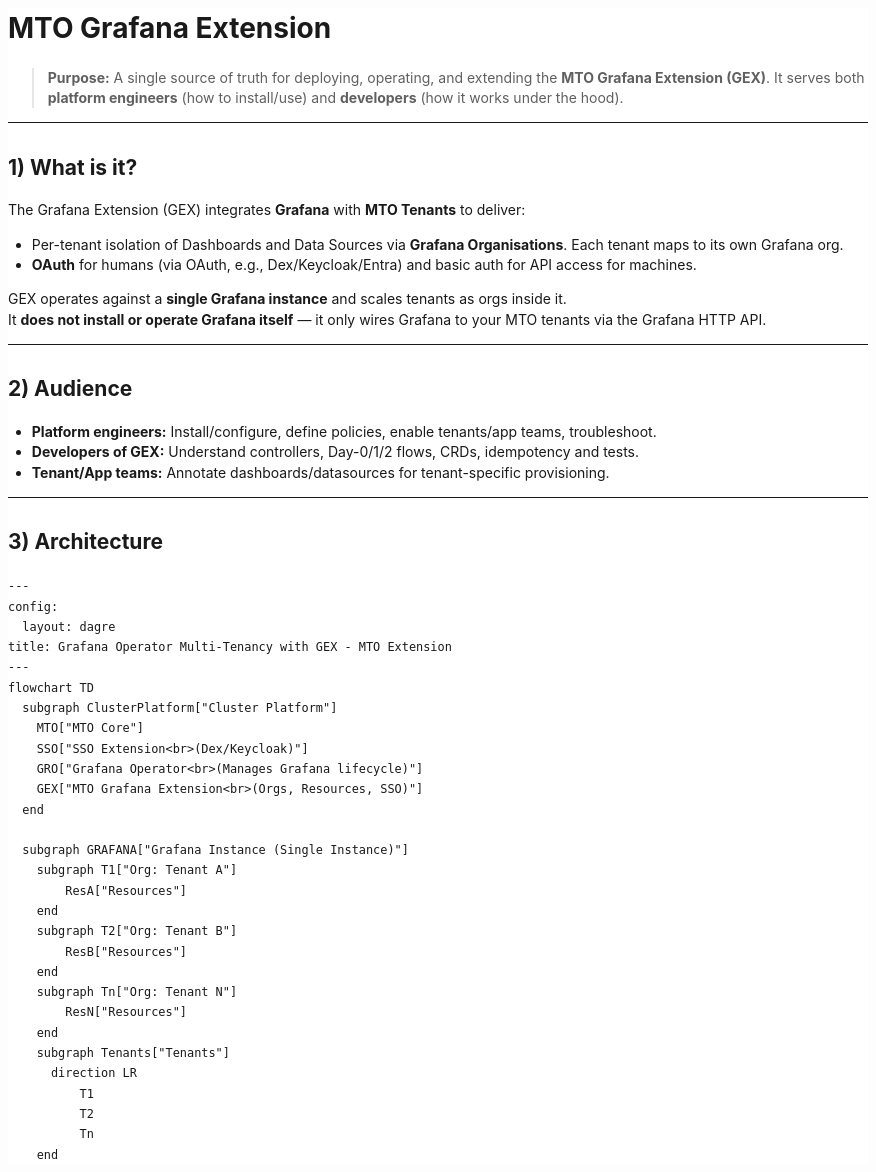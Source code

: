 # MTO Grafana Extension

> **Purpose:** A single source of truth for deploying, operating, and extending the **MTO Grafana Extension (GEX)**. It serves both **platform engineers** (how to install/use) and **developers** (how it works under the hood).

---

## 1) What is it?

The Grafana Extension (GEX) integrates **Grafana** with **MTO Tenants** to deliver:

* Per-tenant isolation of Dashboards and Data Sources via **Grafana Organisations**. Each tenant maps to its own Grafana org.
* **OAuth** for humans (via OAuth, e.g., Dex/Keycloak/Entra) and basic auth for API access for machines.

GEX operates against a **single Grafana instance** and scales tenants as orgs inside it.  
It **does not install or operate Grafana itself** — it only wires Grafana to your MTO tenants via the Grafana HTTP API.

---

## 2) Audience

* **Platform engineers:** Install/configure, define policies, enable tenants/app teams, troubleshoot.
* **Developers of GEX:** Understand controllers, Day-0/1/2 flows, CRDs, idempotency and tests.
* **Tenant/App teams:** Annotate dashboards/datasources for tenant-specific provisioning.

---

## 3) Architecture

```mermaid
---
config:
  layout: dagre
title: Grafana Operator Multi-Tenancy with GEX - MTO Extension
---
flowchart TD
  subgraph ClusterPlatform["Cluster Platform"]
    MTO["MTO Core"]
    SSO["SSO Extension<br>(Dex/Keycloak)"]
    GRO["Grafana Operator<br>(Manages Grafana lifecycle)"]
    GEX["MTO Grafana Extension<br>(Orgs, Resources, SSO)"]
  end

  subgraph GRAFANA["Grafana Instance (Single Instance)"]
    subgraph T1["Org: Tenant A"]
        ResA["Resources"]
    end
    subgraph T2["Org: Tenant B"]
        ResB["Resources"]
    end
    subgraph Tn["Org: Tenant N"]
        ResN["Resources"]
    end
    subgraph Tenants["Tenants"]
      direction LR
          T1
          T2
          Tn
    end
```

[1]: <https://grafana.com/docs/grafana/latest/administration/roles-and-permissions/#organization-roles> "Roles and Permissions"